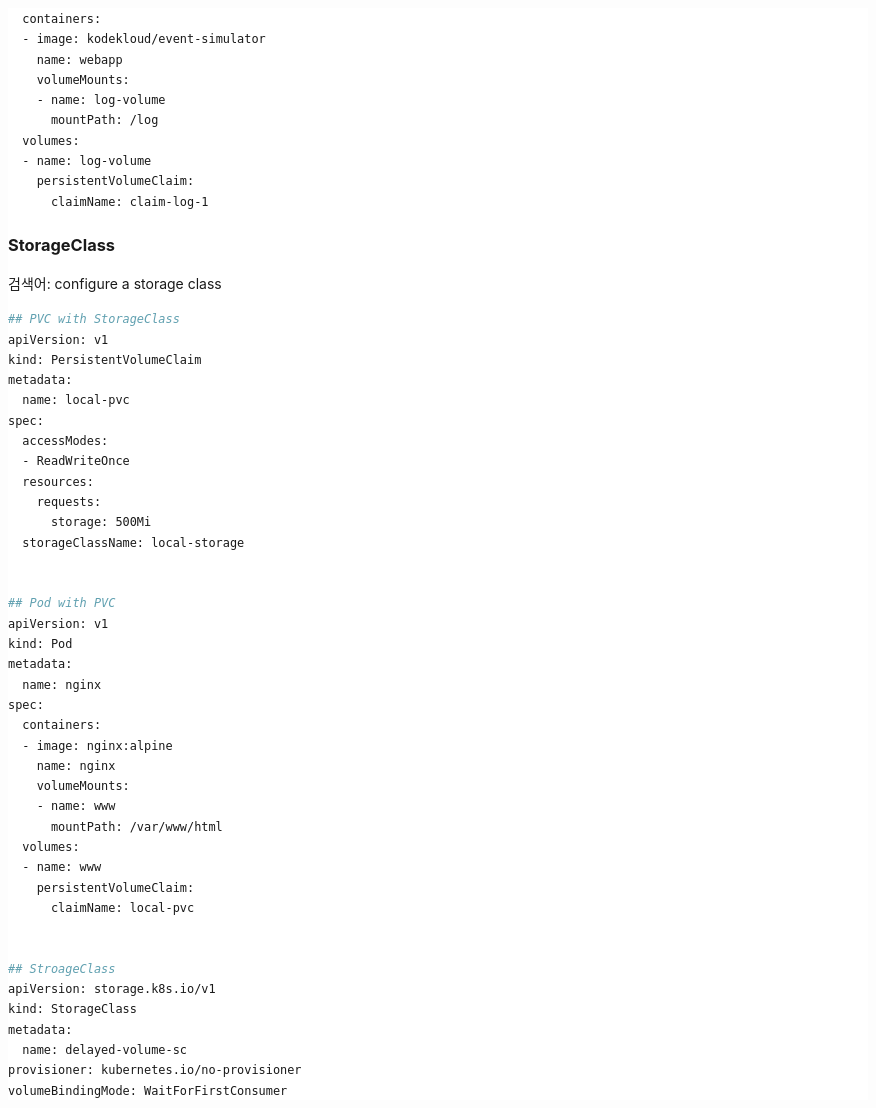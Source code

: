 ```bash
  containers:
  - image: kodekloud/event-simulator
    name: webapp
    volumeMounts:
    - name: log-volume
      mountPath: /log
  volumes:
  - name: log-volume
    persistentVolumeClaim:
      claimName: claim-log-1

```



### StorageClass

검색어: configure a storage class

```bash
## PVC with StorageClass
apiVersion: v1
kind: PersistentVolumeClaim
metadata:
  name: local-pvc
spec:
  accessModes:
  - ReadWriteOnce
  resources:
    requests:
      storage: 500Mi
  storageClassName: local-storage


## Pod with PVC
apiVersion: v1
kind: Pod
metadata:
  name: nginx
spec:
  containers:
  - image: nginx:alpine
    name: nginx
    volumeMounts:
    - name: www
      mountPath: /var/www/html
  volumes:
  - name: www
    persistentVolumeClaim:
      claimName: local-pvc


## StroageClass
apiVersion: storage.k8s.io/v1
kind: StorageClass
metadata:
  name: delayed-volume-sc
provisioner: kubernetes.io/no-provisioner
volumeBindingMode: WaitForFirstConsumer

```
